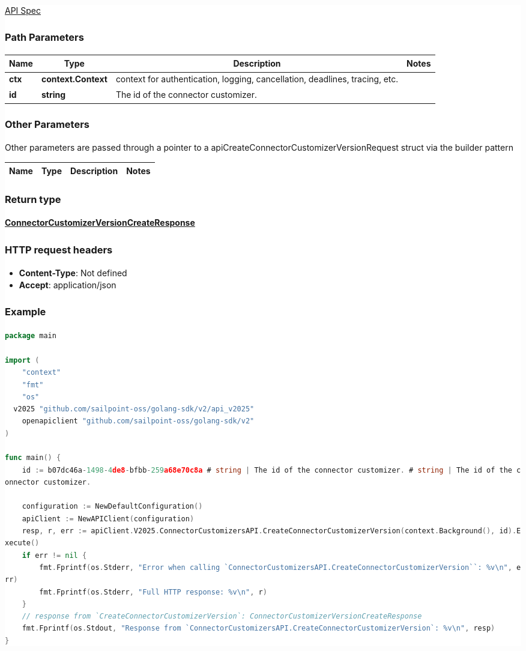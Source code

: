 [API Spec](https://developer.sailpoint.com/docs/api/v2025/create-connector-customizer-version)

### Path Parameters


Name | Type | Description  | Notes
------------- | ------------- | ------------- | -------------
**ctx** | **context.Context** | context for authentication, logging, cancellation, deadlines, tracing, etc.
**id** | **string** | The id of the connector customizer. | 

### Other Parameters

Other parameters are passed through a pointer to a apiCreateConnectorCustomizerVersionRequest struct via the builder pattern


Name | Type | Description  | Notes
------------- | ------------- | ------------- | -------------


### Return type

[**ConnectorCustomizerVersionCreateResponse**](../models/connector-customizer-version-create-response)

### HTTP request headers

- **Content-Type**: Not defined
- **Accept**: application/json

### Example

```go
package main

import (
	"context"
	"fmt"
	"os"
  v2025 "github.com/sailpoint-oss/golang-sdk/v2/api_v2025"
	openapiclient "github.com/sailpoint-oss/golang-sdk/v2"
)

func main() {
    id := b07dc46a-1498-4de8-bfbb-259a68e70c8a # string | The id of the connector customizer. # string | The id of the connector customizer.

	configuration := NewDefaultConfiguration()
	apiClient := NewAPIClient(configuration)
	resp, r, err := apiClient.V2025.ConnectorCustomizersAPI.CreateConnectorCustomizerVersion(context.Background(), id).Execute()
	if err != nil {
		fmt.Fprintf(os.Stderr, "Error when calling `ConnectorCustomizersAPI.CreateConnectorCustomizerVersion``: %v\n", err)
		fmt.Fprintf(os.Stderr, "Full HTTP response: %v\n", r)
	}
	// response from `CreateConnectorCustomizerVersion`: ConnectorCustomizerVersionCreateResponse
	fmt.Fprintf(os.Stdout, "Response from `ConnectorCustomizersAPI.CreateConnectorCustomizerVersion`: %v\n", resp)
}
```
